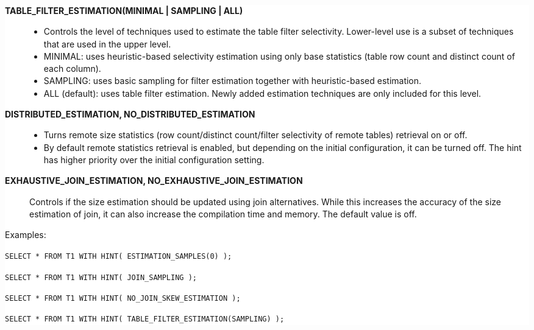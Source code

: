 

</dd><dt><b>

TABLE\_FILTER\_ESTIMATION\(MINIMAL | SAMPLING | ALL\)

</b></dt>
<dd>

-   Controls the level of techniques used to estimate the table filter selectivity. Lower-level use is a subset of techniques that are used in the upper level.
-   MINIMAL: uses heuristic-based selectivity estimation using only base statistics \(table row count and distinct count of each column\).
-   SAMPLING: uses basic sampling for filter estimation together with heuristic-based estimation.
-   ALL \(default\): uses table filter estimation. Newly added estimation techniques are only included for this level.



</dd><dt><b>

DISTRIBUTED\_ESTIMATION, NO\_DISTRIBUTED\_ESTIMATION

</b></dt>
<dd>

-   Turns remote size statistics \(row count/distinct count/filter selectivity of remote tables\) retrieval on or off.
-   By default remote statistics retrieval is enabled, but depending on the initial configuration, it can be turned off. The hint has higher priority over the initial configuration setting.



</dd><dt><b>

EXHAUSTIVE\_JOIN\_ESTIMATION, NO\_EXHAUSTIVE\_JOIN\_ESTIMATION

</b></dt>
<dd>

Controls if the size estimation should be updated using join alternatives. While this increases the accuracy of the size estimation of join, it can also increase the compilation time and memory. The default value is off.



</dd>
</dl>

Examples:

```
SELECT * FROM T1 WITH HINT( ESTIMATION_SAMPLES(0) );
```

```
SELECT * FROM T1 WITH HINT( JOIN_SAMPLING );
```

```
SELECT * FROM T1 WITH HINT( NO_JOIN_SKEW_ESTIMATION );
```

```
SELECT * FROM T1 WITH HINT( TABLE_FILTER_ESTIMATION(SAMPLING) );
```
